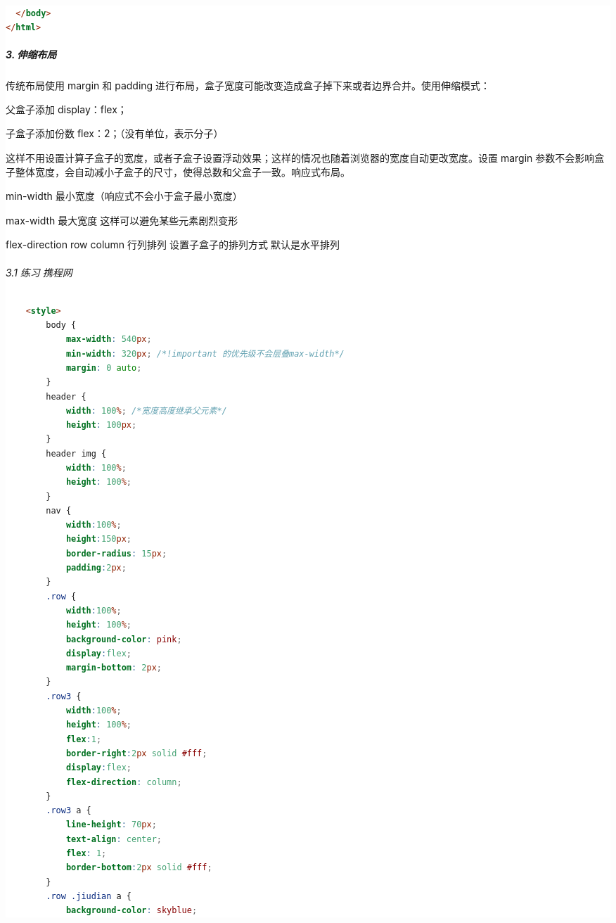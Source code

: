 ```html
  </body>
</html>
```

##### 3. 伸缩布局

传统布局使用 margin 和 padding 进行布局，盒子宽度可能改变造成盒子掉下来或者边界合并。使用伸缩模式：

父盒子添加 display：flex；

子盒子添加份数 flex：2；（没有单位，表示分子）

这样不用设置计算子盒子的宽度，或者子盒子设置浮动效果；这样的情况也随着浏览器的宽度自动更改宽度。设置 margin 参数不会影响盒子整体宽度，会自动减小子盒子的尺寸，使得总数和父盒子一致。响应式布局。

min-width 最小宽度（响应式不会小于盒子最小宽度）

max-width 最大宽度 这样可以避免某些元素剧烈变形

flex-direction row column 行列排列 设置子盒子的排列方式 默认是水平排列

###### 3.1 练习 携程网

```html
	<style>
		body {
			max-width: 540px;
			min-width: 320px; /*!important 的优先级不会层叠max-width*/
			margin: 0 auto;
		}
		header {
			width: 100%; /*宽度高度继承父元素*/
			height: 100px;
		}
		header img {
			width: 100%;
			height: 100%;
		}
		nav {
			width:100%;
			height:150px;
			border-radius: 15px;
			padding:2px;
		}
		.row {
			width:100%;
			height: 100%;
			background-color: pink;
			display:flex;
			margin-bottom: 2px;
		}
		.row3 {
			width:100%;
			height: 100%;
			flex:1;
			border-right:2px solid #fff;
			display:flex;
			flex-direction: column;
		}
		.row3 a {
			line-height: 70px;
			text-align: center;
			flex: 1;
			border-bottom:2px solid #fff;
		}
		.row .jiudian a {
			background-color: skyblue;
```